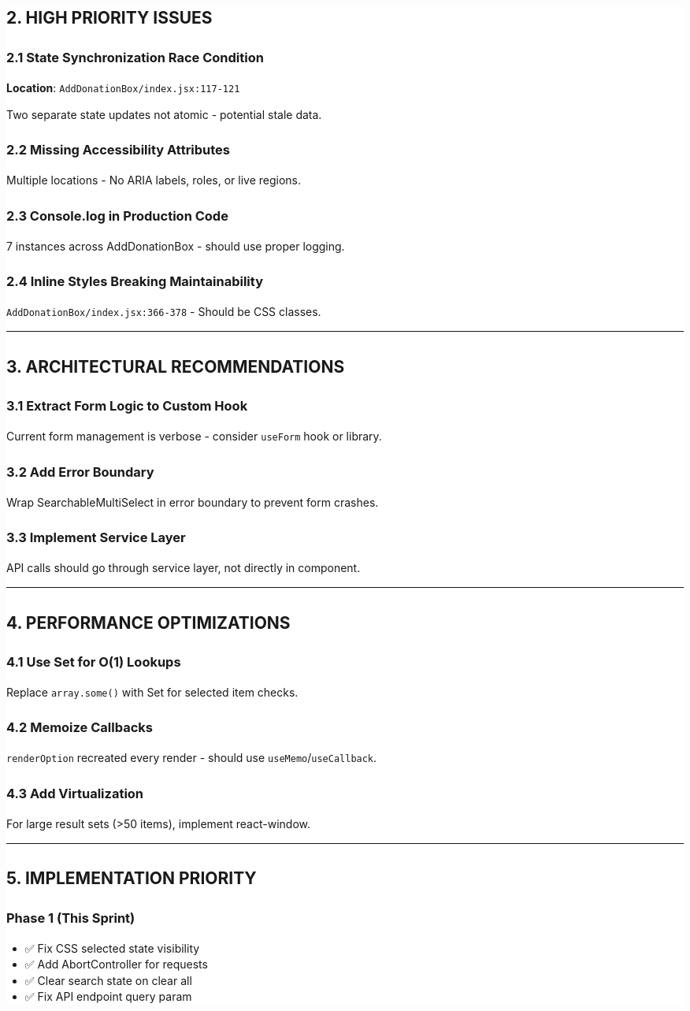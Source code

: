 
## 2. HIGH PRIORITY ISSUES

### 2.1 State Synchronization Race Condition
**Location**: `AddDonationBox/index.jsx:117-121`

Two separate state updates not atomic - potential stale data.

### 2.2 Missing Accessibility Attributes
Multiple locations - No ARIA labels, roles, or live regions.

### 2.3 Console.log in Production Code
7 instances across AddDonationBox - should use proper logging.

### 2.4 Inline Styles Breaking Maintainability
`AddDonationBox/index.jsx:366-378` - Should be CSS classes.

---

## 3. ARCHITECTURAL RECOMMENDATIONS

### 3.1 Extract Form Logic to Custom Hook
Current form management is verbose - consider `useForm` hook or library.

### 3.2 Add Error Boundary
Wrap SearchableMultiSelect in error boundary to prevent form crashes.

### 3.3 Implement Service Layer
API calls should go through service layer, not directly in component.

---

## 4. PERFORMANCE OPTIMIZATIONS

### 4.1 Use Set for O(1) Lookups
Replace `array.some()` with Set for selected item checks.

### 4.2 Memoize Callbacks
`renderOption` recreated every render - should use `useMemo`/`useCallback`.

### 4.3 Add Virtualization
For large result sets (>50 items), implement react-window.

---

## 5. IMPLEMENTATION PRIORITY

### Phase 1 (This Sprint)
- ✅ Fix CSS selected state visibility
- ✅ Add AbortController for requests
- ✅ Clear search state on clear all
- ✅ Fix API endpoint query param
